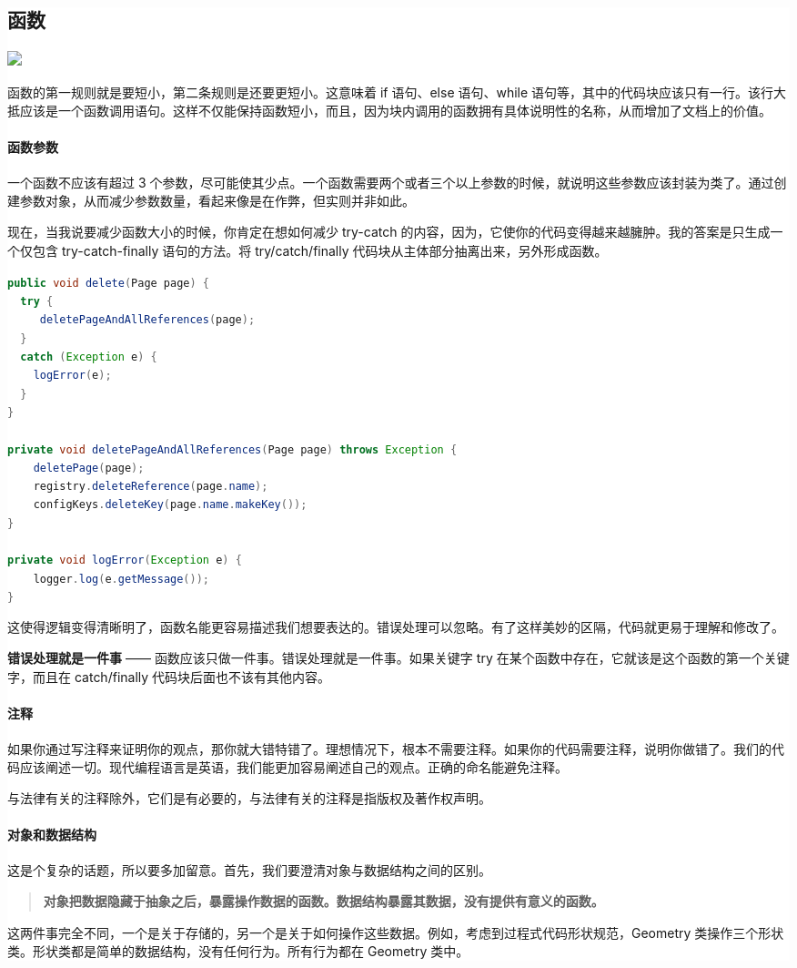 ## 函数

![](https://blog-private.oss-cn-shanghai.aliyuncs.com/20200506082602.png)

函数的第一规则就是要短小，第二条规则是还要更短小。这意味着 if 语句、else 语句、while 语句等，其中的代码块应该只有一行。该行大抵应该是一个函数调用语句。这样不仅能保持函数短小，而且，因为块内调用的函数拥有具体说明性的名称，从而增加了文档上的价值。

#### 函数参数

一个函数不应该有超过 3 个参数，尽可能使其少点。一个函数需要两个或者三个以上参数的时候，就说明这些参数应该封装为类了。通过创建参数对象，从而减少参数数量，看起来像是在作弊，但实则并非如此。

现在，当我说要减少函数大小的时候，你肯定在想如何减少 try-catch 的内容，因为，它使你的代码变得越来越臃肿。我的答案是只生成一个仅包含 try-catch-finally 语句的方法。将 try/catch/finally 代码块从主体部分抽离出来，另外形成函数。

```Java
public void delete(Page page) { 
  try {
     deletePageAndAllReferences(page);
  }
  catch (Exception e) { 
    logError(e);
  } 
}

private void deletePageAndAllReferences(Page page) throws Exception { 
    deletePage(page);
    registry.deleteReference(page.name); 
    configKeys.deleteKey(page.name.makeKey());
}

private void logError(Exception e) { 
    logger.log(e.getMessage());
}
```

这使得逻辑变得清晰明了，函数名能更容易描述我们想要表达的。错误处理可以忽略。有了这样美妙的区隔，代码就更易于理解和修改了。

**错误处理就是一件事** —— 函数应该只做一件事。错误处理就是一件事。如果关键字 try 在某个函数中存在，它就该是这个函数的第一个关键字，而且在 catch/finally 代码块后面也不该有其他内容。

#### 注释

如果你通过写注释来证明你的观点，那你就大错特错了。理想情况下，根本不需要注释。如果你的代码需要注释，说明你做错了。我们的代码应该阐述一切。现代编程语言是英语，我们能更加容易阐述自己的观点。正确的命名能避免注释。

与法律有关的注释除外，它们是有必要的，与法律有关的注释是指版权及著作权声明。

#### 对象和数据结构

这是个复杂的话题，所以要多加留意。首先，我们要澄清对象与数据结构之间的区别。

> **对象把数据隐藏于抽象之后，暴露操作数据的函数。数据结构暴露其数据，没有提供有意义的函数。**

这两件事完全不同，一个是关于存储的，另一个是关于如何操作这些数据。例如，考虑到过程式代码形状规范，Geometry 类操作三个形状类。形状类都是简单的数据结构，没有任何行为。所有行为都在 Geometry 类中。
